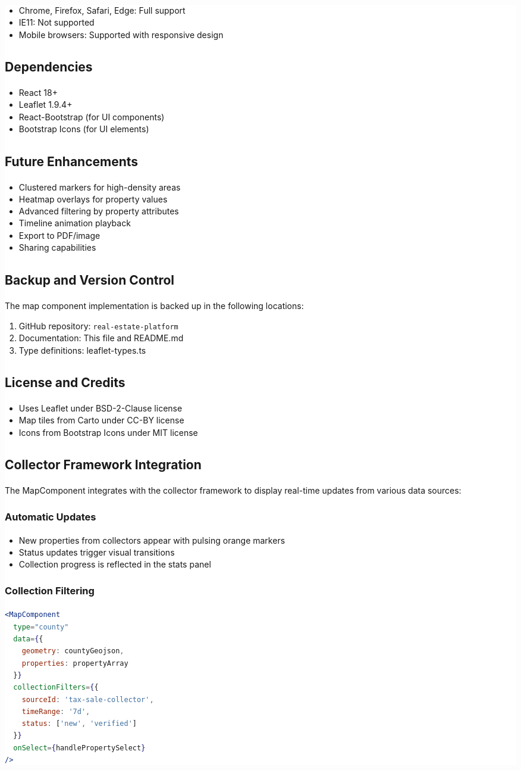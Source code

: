 - Chrome, Firefox, Safari, Edge: Full support
- IE11: Not supported
- Mobile browsers: Supported with responsive design

## Dependencies

- React 18+
- Leaflet 1.9.4+
- React-Bootstrap (for UI components)
- Bootstrap Icons (for UI elements)

## Future Enhancements

- Clustered markers for high-density areas
- Heatmap overlays for property values
- Advanced filtering by property attributes
- Timeline animation playback
- Export to PDF/image
- Sharing capabilities

## Backup and Version Control

The map component implementation is backed up in the following locations:

1. GitHub repository: `real-estate-platform`
2. Documentation: This file and README.md
3. Type definitions: leaflet-types.ts

## License and Credits

- Uses Leaflet under BSD-2-Clause license
- Map tiles from Carto under CC-BY license
- Icons from Bootstrap Icons under MIT license

## Collector Framework Integration

The MapComponent integrates with the collector framework to display real-time updates from various data sources:

### Automatic Updates
- New properties from collectors appear with pulsing orange markers
- Status updates trigger visual transitions
- Collection progress is reflected in the stats panel

### Collection Filtering
```jsx
<MapComponent 
  type="county"
  data={{
    geometry: countyGeojson,
    properties: propertyArray
  }}
  collectionFilters={{
    sourceId: 'tax-sale-collector',
    timeRange: '7d',
    status: ['new', 'verified']
  }}
  onSelect={handlePropertySelect}
/>
```
